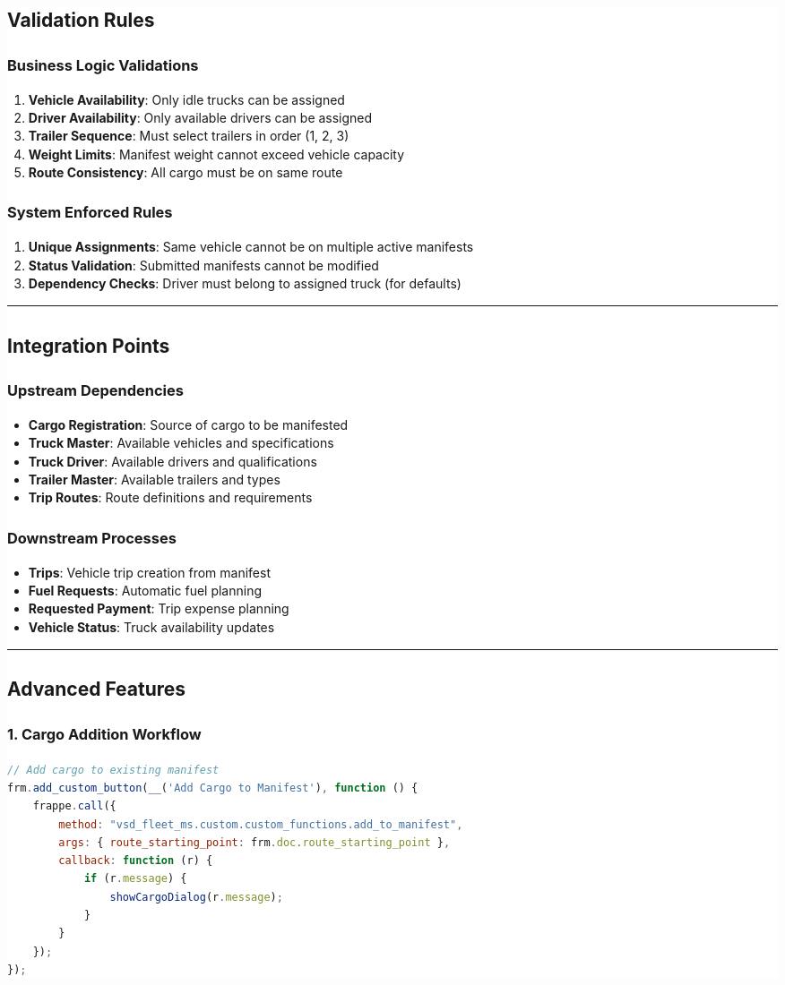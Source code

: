 
## Validation Rules

### Business Logic Validations
1. **Vehicle Availability**: Only idle trucks can be assigned
2. **Driver Availability**: Only available drivers can be assigned
3. **Trailer Sequence**: Must select trailers in order (1, 2, 3)
4. **Weight Limits**: Manifest weight cannot exceed vehicle capacity
5. **Route Consistency**: All cargo must be on same route

### System Enforced Rules
1. **Unique Assignments**: Same vehicle cannot be on multiple active manifests
2. **Status Validation**: Submitted manifests cannot be modified
3. **Dependency Checks**: Driver must belong to assigned truck (for defaults)

---

## Integration Points

### Upstream Dependencies
- **Cargo Registration**: Source of cargo to be manifested
- **Truck Master**: Available vehicles and specifications
- **Truck Driver**: Available drivers and qualifications
- **Trailer Master**: Available trailers and types
- **Trip Routes**: Route definitions and requirements

### Downstream Processes
- **Trips**: Vehicle trip creation from manifest
- **Fuel Requests**: Automatic fuel planning
- **Requested Payment**: Trip expense planning
- **Vehicle Status**: Truck availability updates

---

## Advanced Features

### 1. Cargo Addition Workflow
```javascript
// Add cargo to existing manifest
frm.add_custom_button(__('Add Cargo to Manifest'), function () {
    frappe.call({
        method: "vsd_fleet_ms.custom.custom_functions.add_to_manifest",
        args: { route_starting_point: frm.doc.route_starting_point },
        callback: function (r) {
            if (r.message) {
                showCargoDialog(r.message);
            }
        }
    });
});
```
